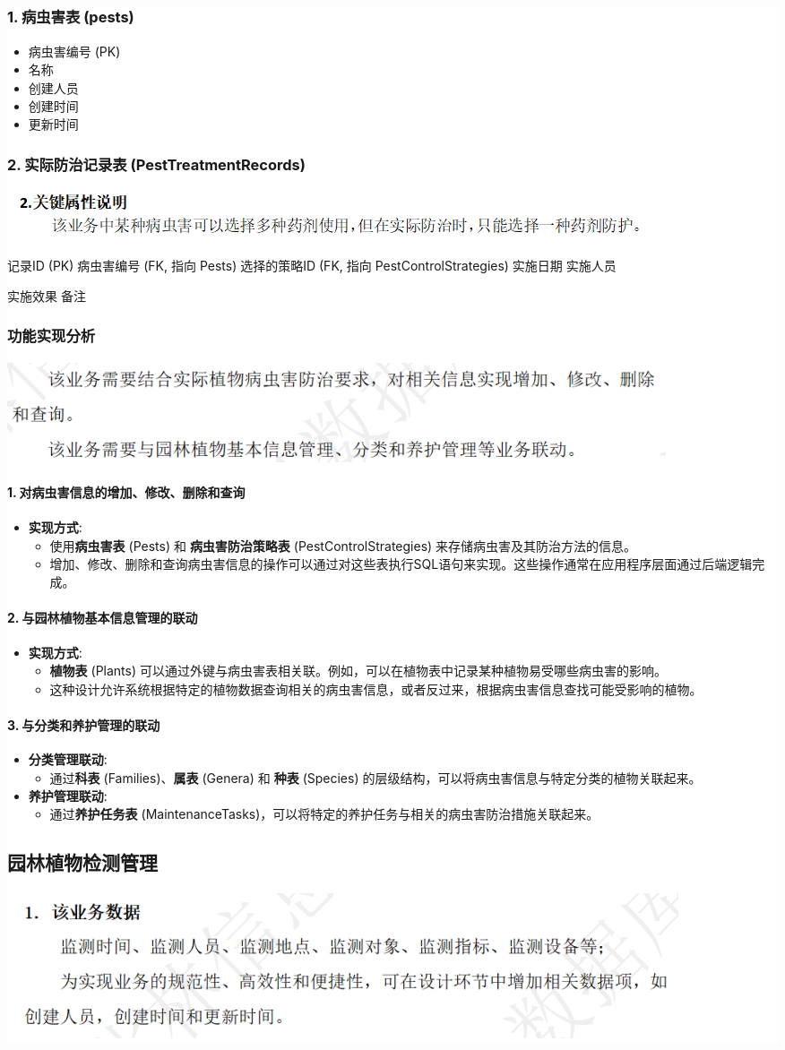 ### 1. 病虫害表 (pests)

-   病虫害编号 (PK)
-   名称
-   创建人员
-   创建时间
-   更新时间

### 2. 实际防治记录表 (PestTreatmentRecords)&#x20;

![](image/image_SdGS8jUAAe.png)

记录ID (PK) 病虫害编号 (FK, 指向 Pests) 选择的策略ID (FK, 指向 PestControlStrategies) 实施日期 实施人员

实施效果 备注

### 功能实现分析

![](image/image_o1Y6fdBxIX.png)

#### 1. 对病虫害信息的增加、修改、删除和查询

-   **实现方式**:
    -   使用**病虫害表** (Pests) 和 **病虫害防治策略表** (PestControlStrategies) 来存储病虫害及其防治方法的信息。
    -   增加、修改、删除和查询病虫害信息的操作可以通过对这些表执行SQL语句来实现。这些操作通常在应用程序层面通过后端逻辑完成。

#### 2. 与园林植物基本信息管理的联动

-   **实现方式**:
    -   **植物表** (Plants) 可以通过外键与病虫害表相关联。例如，可以在植物表中记录某种植物易受哪些病虫害的影响。
    -   这种设计允许系统根据特定的植物数据查询相关的病虫害信息，或者反过来，根据病虫害信息查找可能受影响的植物。

#### 3. 与分类和养护管理的联动

-   **分类管理联动**:
    -   通过**科表** (Families)、**属表** (Genera) 和 **种表** (Species) 的层级结构，可以将病虫害信息与特定分类的植物关联起来。
-   **养护管理联动**:
    -   通过**养护任务表** (MaintenanceTasks)，可以将特定的养护任务与相关的病虫害防治措施关联起来。

## 园林植物检测管理

![](image/image_0IgYFyBOVV.png)
